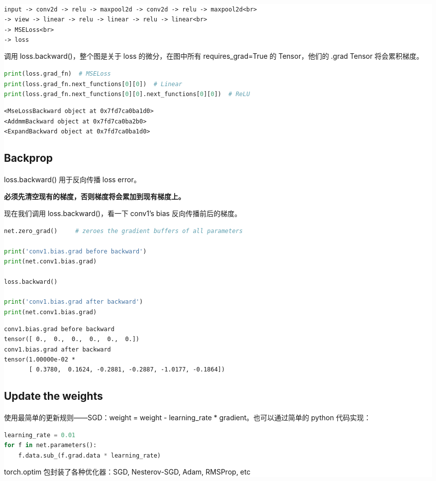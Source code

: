     input -> conv2d -> relu -> maxpool2d -> conv2d -> relu -> maxpool2d<br>
    -> view -> linear -> relu -> linear -> relu -> linear<br>
    -> MSELoss<br>
    -> loss
    
调用 loss.backward()，整个图是关于 loss 的微分，在图中所有 requires_grad=True 的 Tensor，他们的 .grad Tensor 将会累积梯度。


```python
print(loss.grad_fn)  # MSELoss
print(loss.grad_fn.next_functions[0][0])  # Linear
print(loss.grad_fn.next_functions[0][0].next_functions[0][0])  # ReLU
```

    <MseLossBackward object at 0x7fd7ca0ba1d0>
    <AddmmBackward object at 0x7fd7ca0ba2b0>
    <ExpandBackward object at 0x7fd7ca0ba1d0>


## Backprop

loss.backward() 用于反向传播 loss error。

**必须先清空现有的梯度，否则梯度将会累加到现有梯度上。**

现在我们调用 loss.backward()，看一下 conv1’s bias 反向传播前后的梯度。


```python
net.zero_grad()     # zeroes the gradient buffers of all parameters

print('conv1.bias.grad before backward')
print(net.conv1.bias.grad)

loss.backward()

print('conv1.bias.grad after backward')
print(net.conv1.bias.grad)
```

    conv1.bias.grad before backward
    tensor([ 0.,  0.,  0.,  0.,  0.,  0.])
    conv1.bias.grad after backward
    tensor(1.00000e-02 *
           [ 0.3780,  0.1624, -0.2881, -0.2887, -1.0177, -0.1864])


## Update the weights

使用最简单的更新规则——SGD：weight = weight - learning_rate * gradient。也可以通过简单的 python 代码实现：

```python
learning_rate = 0.01
for f in net.parameters():
    f.data.sub_(f.grad.data * learning_rate)
```

torch.optim 包封装了各种优化器：SGD, Nesterov-SGD, Adam, RMSProp, etc
